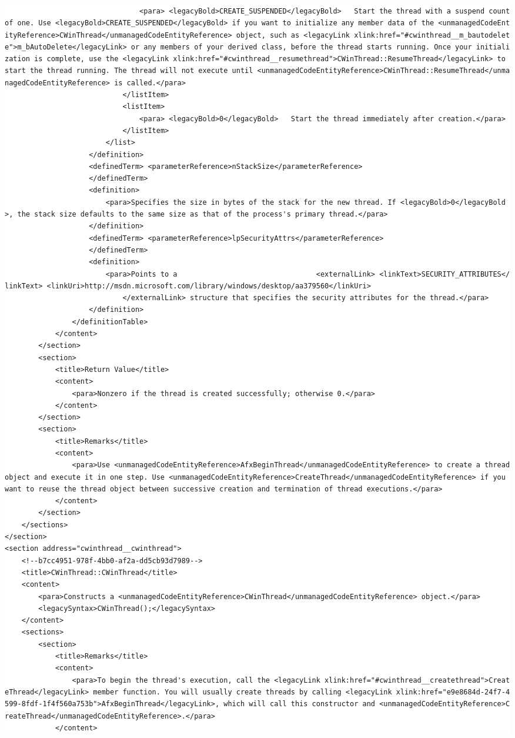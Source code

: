                                     <para> <legacyBold>CREATE_SUSPENDED</legacyBold>   Start the thread with a suspend count of one. Use <legacyBold>CREATE_SUSPENDED</legacyBold> if you want to initialize any member data of the <unmanagedCodeEntityReference>CWinThread</unmanagedCodeEntityReference> object, such as <legacyLink xlink:href="#cwinthread__m_bautodelete">m_bAutoDelete</legacyLink> or any members of your derived class, before the thread starts running. Once your initialization is complete, use the <legacyLink xlink:href="#cwinthread__resumethread">CWinThread::ResumeThread</legacyLink> to start the thread running. The thread will not execute until <unmanagedCodeEntityReference>CWinThread::ResumeThread</unmanagedCodeEntityReference> is called.</para>
                                </listItem>
                                <listItem>
                                    <para> <legacyBold>0</legacyBold>   Start the thread immediately after creation.</para>
                                </listItem>
                            </list>
                        </definition>
                        <definedTerm> <parameterReference>nStackSize</parameterReference>
                        </definedTerm>
                        <definition>
                            <para>Specifies the size in bytes of the stack for the new thread. If <legacyBold>0</legacyBold>, the stack size defaults to the same size as that of the process's primary thread.</para>
                        </definition>
                        <definedTerm> <parameterReference>lpSecurityAttrs</parameterReference>
                        </definedTerm>
                        <definition>
                            <para>Points to a                                 <externalLink> <linkText>SECURITY_ATTRIBUTES</linkText> <linkUri>http://msdn.microsoft.com/library/windows/desktop/aa379560</linkUri>
                                </externalLink> structure that specifies the security attributes for the thread.</para>
                        </definition>
                    </definitionTable>
                </content>
            </section>
            <section>
                <title>Return Value</title>
                <content>
                    <para>Nonzero if the thread is created successfully; otherwise 0.</para>
                </content>
            </section>
            <section>
                <title>Remarks</title>
                <content>
                    <para>Use <unmanagedCodeEntityReference>AfxBeginThread</unmanagedCodeEntityReference> to create a thread object and execute it in one step. Use <unmanagedCodeEntityReference>CreateThread</unmanagedCodeEntityReference> if you want to reuse the thread object between successive creation and termination of thread executions.</para>
                </content>
            </section>
        </sections>
    </section>
    <section address="cwinthread__cwinthread">
        <!--b7cc4951-978f-4bb0-af2a-dd5cb93d7989-->
        <title>CWinThread::CWinThread</title>
        <content>
            <para>Constructs a <unmanagedCodeEntityReference>CWinThread</unmanagedCodeEntityReference> object.</para>
            <legacySyntax>CWinThread();</legacySyntax>
        </content>
        <sections>
            <section>
                <title>Remarks</title>
                <content>
                    <para>To begin the thread's execution, call the <legacyLink xlink:href="#cwinthread__createthread">CreateThread</legacyLink> member function. You will usually create threads by calling <legacyLink xlink:href="e9e8684d-24f7-4599-8fdf-1f4f560a753b">AfxBeginThread</legacyLink>, which will call this constructor and <unmanagedCodeEntityReference>CreateThread</unmanagedCodeEntityReference>.</para>
                </content>